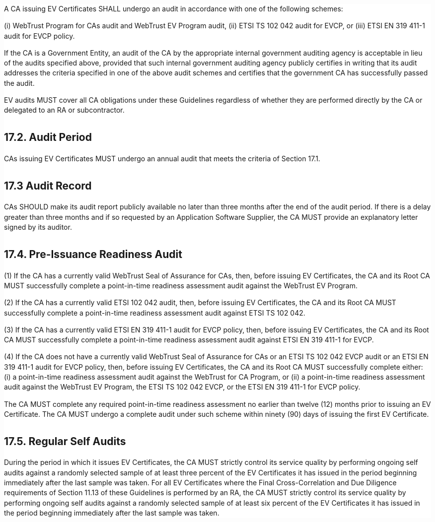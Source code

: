 A CA issuing EV Certificates SHALL undergo an audit in accordance with one of the following schemes:

 (i) WebTrust Program for CAs audit and WebTrust EV Program audit, 
 (ii) ETSI TS 102 042 audit for EVCP, or 
 (iii) ETSI EN 319 411-1 audit for EVCP policy. 

If the CA is a Government Entity, an audit of the CA by the appropriate internal government auditing agency is acceptable in lieu of the audits specified above, provided that such internal government auditing agency publicly certifies in writing that its audit addresses the criteria specified in one of the above audit schemes and certifies that the government CA has successfully passed the audit.

EV audits MUST cover all CA obligations under these Guidelines regardless of whether they are performed directly by the CA or delegated to an RA or subcontractor.

## 17.2.  Audit Period

CAs issuing EV Certificates MUST undergo an annual audit that meets the criteria of Section 17.1.

## 17.3  Audit Record

CAs SHOULD make its audit report publicly available no later than three months after the end of the audit period.  If there is a delay greater than three months and if so requested by an Application Software Supplier, the CA MUST provide an explanatory letter signed by its auditor.

## 17.4.  Pre-Issuance Readiness Audit

(1)  If the CA has a currently valid WebTrust Seal of Assurance for CAs, then, before issuing EV Certificates, the CA and its Root CA MUST successfully complete a point-in-time readiness assessment audit against the WebTrust EV Program.

(2)  If the CA has a currently valid ETSI 102 042 audit, then, before issuing EV Certificates, the CA and its Root CA MUST successfully complete a point-in-time readiness assessment audit against ETSI TS 102 042.

(3)  If the CA has a currently valid ETSI EN 319 411-1 audit for EVCP policy, then, before issuing EV Certificates, the CA and its Root CA MUST successfully complete a point-in-time readiness assessment audit against ETSI EN 319 411-1 for EVCP.

(4)  If the CA does not have a currently valid WebTrust Seal of Assurance for CAs or an ETSI TS 102 042 EVCP audit or an ETSI EN 319 411-1 audit for EVCP policy, then, before issuing EV Certificates, the CA and its Root CA MUST successfully complete either: (i) a point-in-time readiness assessment audit against the WebTrust for CA Program, or (ii) a point-in-time readiness assessment audit against the WebTrust EV Program, the ETSI TS 102 042 EVCP, or the ETSI EN 319 411-1 for EVCP policy.

The CA MUST complete any required point-in-time readiness assessment no earlier than twelve (12) months prior to issuing an EV Certificate.  The CA MUST undergo a complete audit under such scheme within ninety (90) days of issuing the first EV Certificate.

## 17.5.  Regular Self Audits

During the period in which it issues EV Certificates, the CA MUST strictly control its service quality by performing ongoing self audits against a randomly selected sample of at least three percent of the EV Certificates it has issued in the period beginning immediately after the last sample was taken.  For all EV Certificates where the Final Cross-Correlation and Due Diligence requirements of Section 11.13 of these Guidelines is performed by an RA, the CA MUST strictly control its service quality by performing ongoing self audits against a randomly selected sample of at least six percent of the EV Certificates it has issued in the period beginning immediately after the last sample was taken.

